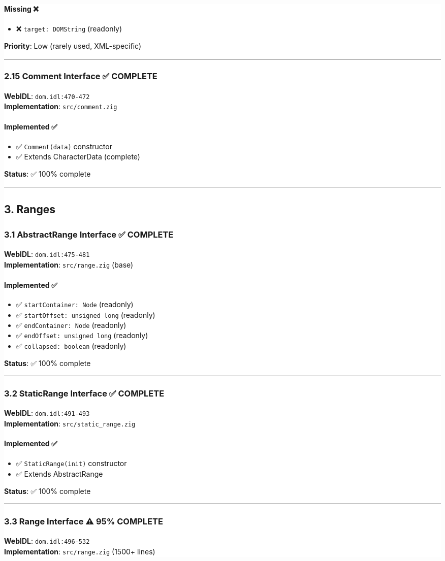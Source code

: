 #### Missing ❌
- ❌ `target: DOMString` (readonly)

**Priority**: Low (rarely used, XML-specific)

---

### 2.15 Comment Interface ✅ COMPLETE

**WebIDL**: `dom.idl:470-472`  
**Implementation**: `src/comment.zig`

#### Implemented ✅
- ✅ `Comment(data)` constructor
- ✅ Extends CharacterData (complete)

**Status**: ✅ 100% complete

---

## 3. Ranges

### 3.1 AbstractRange Interface ✅ COMPLETE

**WebIDL**: `dom.idl:475-481`  
**Implementation**: `src/range.zig` (base)

#### Implemented ✅
- ✅ `startContainer: Node` (readonly)
- ✅ `startOffset: unsigned long` (readonly)
- ✅ `endContainer: Node` (readonly)
- ✅ `endOffset: unsigned long` (readonly)
- ✅ `collapsed: boolean` (readonly)

**Status**: ✅ 100% complete

---

### 3.2 StaticRange Interface ✅ COMPLETE

**WebIDL**: `dom.idl:491-493`  
**Implementation**: `src/static_range.zig`

#### Implemented ✅
- ✅ `StaticRange(init)` constructor
- ✅ Extends AbstractRange

**Status**: ✅ 100% complete

---

### 3.3 Range Interface ⚠️ 95% COMPLETE

**WebIDL**: `dom.idl:496-532`  
**Implementation**: `src/range.zig` (1500+ lines)
